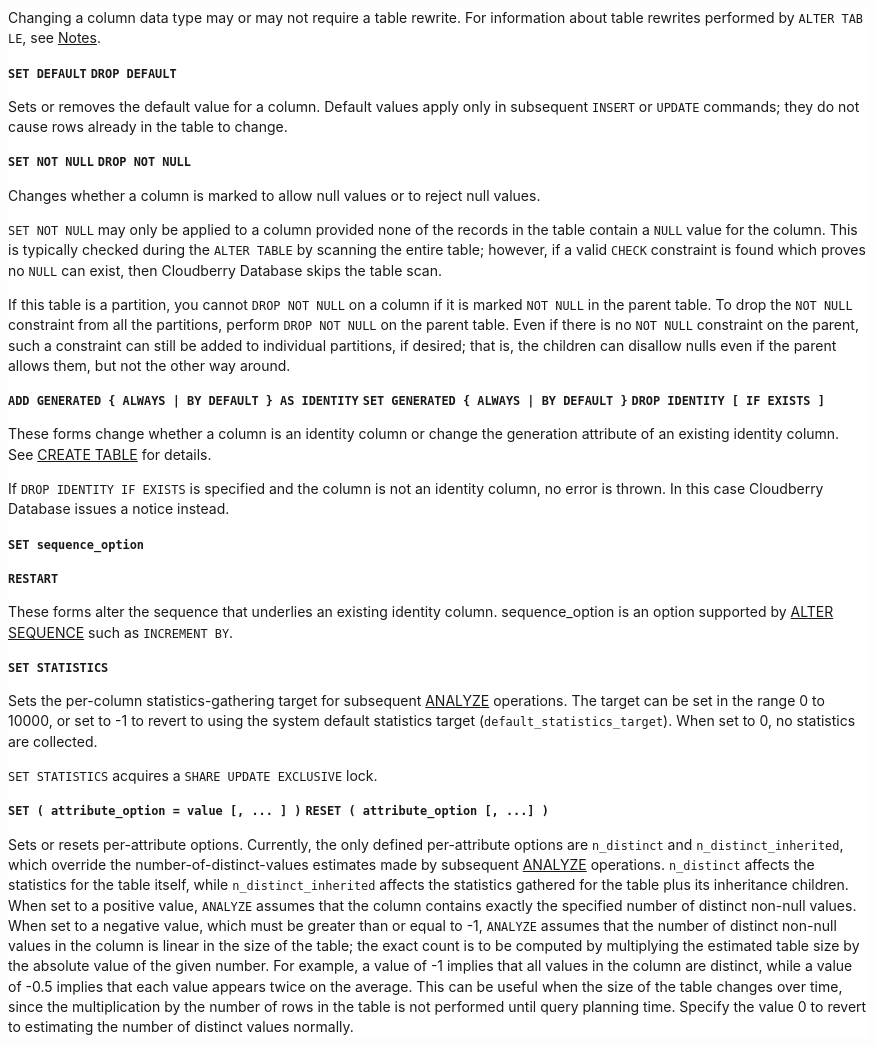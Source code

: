 Changing a column data type may or may not require a table rewrite. For information about table rewrites performed by `ALTER TABLE`, see [Notes](#section5).

**`SET DEFAULT`**
**`DROP DEFAULT`**

Sets or removes the default value for a column. Default values apply only in subsequent `INSERT` or `UPDATE` commands; they do not cause rows already in the table to change.

**`SET NOT NULL`**
**`DROP NOT NULL`**

Changes whether a column is marked to allow null values or to reject null values.

`SET NOT NULL` may only be applied to a column provided none of the records in the table contain a `NULL` value for the column. This is typically checked during the `ALTER TABLE` by scanning the entire table; however, if a valid `CHECK` constraint is found which proves no `NULL` can exist, then Cloudberry Database skips the table scan.

If this table is a partition, you cannot `DROP NOT NULL` on a column if it is marked `NOT NULL` in the parent table. To drop the `NOT NULL` constraint from all the partitions, perform `DROP NOT NULL` on the parent table. Even if there is no `NOT NULL` constraint on the parent, such a constraint can still be added to individual partitions, if desired; that is, the children can disallow nulls even if the parent allows them, but not the other way around.

**`ADD GENERATED { ALWAYS | BY DEFAULT } AS IDENTITY`**
**`SET GENERATED { ALWAYS | BY DEFAULT }`**
**`DROP IDENTITY [ IF EXISTS ]`**

These forms change whether a column is an identity column or change the generation attribute of an existing identity column. See [CREATE TABLE](/docs/sql-statements/sql-stmt-create-table.md) for details.

If `DROP IDENTITY IF EXISTS` is specified and the column is not an identity column, no error is thrown. In this case Cloudberry Database issues a notice instead.

**`SET sequence_option`**

**`RESTART`**

These forms alter the sequence that underlies an existing identity column. sequence_option is an option supported by [ALTER SEQUENCE](/docs/sql-statements/sql-stmt-alter-sequence.md) such as `INCREMENT BY`.

**`SET STATISTICS`**

Sets the per-column statistics-gathering target for subsequent [ANALYZE](/docs/sql-statements/sql-stmt-analyze.md) operations. The target can be set in the range 0 to 10000, or set to -1 to revert to using the system default statistics target (`default_statistics_target`). When set to 0, no statistics are collected.

`SET STATISTICS` acquires a `SHARE UPDATE EXCLUSIVE` lock.

**`SET ( attribute_option = value [, ... ] )`**
**`RESET ( attribute_option [, ...] )`**

Sets or resets per-attribute options. Currently, the only defined per-attribute options are `n_distinct` and `n_distinct_inherited`, which override the number-of-distinct-values estimates made by subsequent [ANALYZE](/docs/sql-statements/sql-stmt-analyze.md) operations. `n_distinct` affects the statistics for the table itself, while `n_distinct_inherited` affects the statistics gathered for the table plus its inheritance children. When set to a positive value, `ANALYZE` assumes that the column contains exactly the specified number of distinct non-null values. When set to a negative value, which must be greater than or equal to -1, `ANALYZE` assumes that the number of distinct non-null values in the column is linear in the size of the table; the exact count is to be computed by multiplying the estimated table size by the absolute value of the given number. For example, a value of -1 implies that all values in the column are distinct, while a value of -0.5 implies that each value appears twice on the average. This can be useful when the size of the table changes over time, since the multiplication by the number of rows in the table is not performed until query planning time. Specify the value 0 to revert to estimating the number of distinct values normally.
